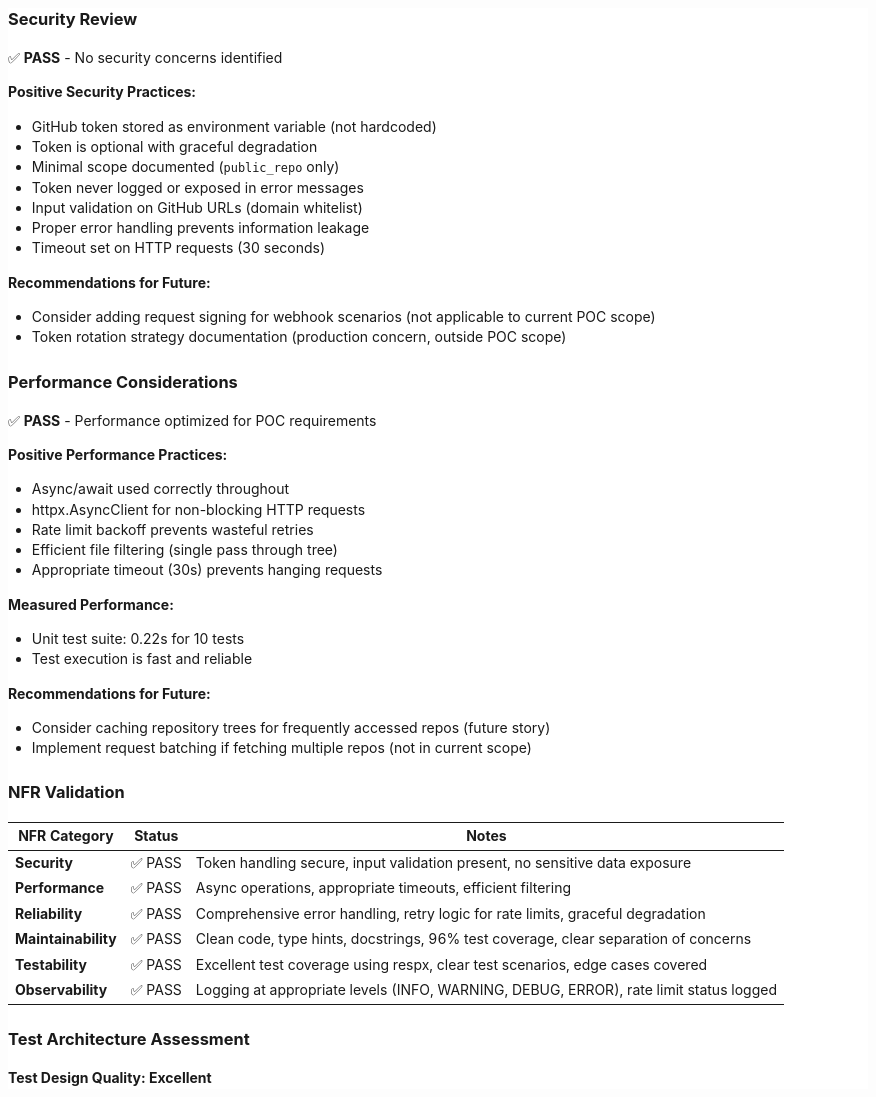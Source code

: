 ### Security Review

✅ **PASS** - No security concerns identified

**Positive Security Practices:**
- GitHub token stored as environment variable (not hardcoded)
- Token is optional with graceful degradation
- Minimal scope documented (`public_repo` only)
- Token never logged or exposed in error messages
- Input validation on GitHub URLs (domain whitelist)
- Proper error handling prevents information leakage
- Timeout set on HTTP requests (30 seconds)

**Recommendations for Future:**
- Consider adding request signing for webhook scenarios (not applicable to current POC scope)
- Token rotation strategy documentation (production concern, outside POC scope)

### Performance Considerations

✅ **PASS** - Performance optimized for POC requirements

**Positive Performance Practices:**
- Async/await used correctly throughout
- httpx.AsyncClient for non-blocking HTTP requests
- Rate limit backoff prevents wasteful retries
- Efficient file filtering (single pass through tree)
- Appropriate timeout (30s) prevents hanging requests

**Measured Performance:**
- Unit test suite: 0.22s for 10 tests
- Test execution is fast and reliable

**Recommendations for Future:**
- Consider caching repository trees for frequently accessed repos (future story)
- Implement request batching if fetching multiple repos (not in current scope)

### NFR Validation

| NFR Category | Status | Notes |
|--------------|--------|-------|
| **Security** | ✅ PASS | Token handling secure, input validation present, no sensitive data exposure |
| **Performance** | ✅ PASS | Async operations, appropriate timeouts, efficient filtering |
| **Reliability** | ✅ PASS | Comprehensive error handling, retry logic for rate limits, graceful degradation |
| **Maintainability** | ✅ PASS | Clean code, type hints, docstrings, 96% test coverage, clear separation of concerns |
| **Testability** | ✅ PASS | Excellent test coverage using respx, clear test scenarios, edge cases covered |
| **Observability** | ✅ PASS | Logging at appropriate levels (INFO, WARNING, DEBUG, ERROR), rate limit status logged |

### Test Architecture Assessment

**Test Design Quality: Excellent**
